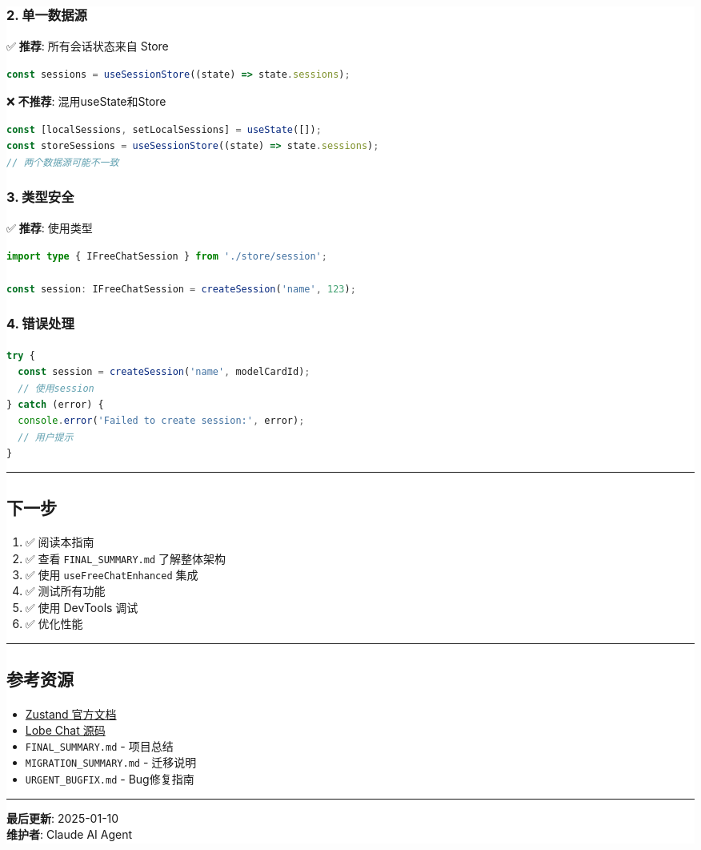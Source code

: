 ### 2. 单一数据源

✅ **推荐**: 所有会话状态来自 Store
```typescript
const sessions = useSessionStore((state) => state.sessions);
```

❌ **不推荐**: 混用useState和Store
```typescript
const [localSessions, setLocalSessions] = useState([]);
const storeSessions = useSessionStore((state) => state.sessions);
// 两个数据源可能不一致
```

### 3. 类型安全

✅ **推荐**: 使用类型
```typescript
import type { IFreeChatSession } from './store/session';

const session: IFreeChatSession = createSession('name', 123);
```

### 4. 错误处理

```typescript
try {
  const session = createSession('name', modelCardId);
  // 使用session
} catch (error) {
  console.error('Failed to create session:', error);
  // 用户提示
}
```

---

## 下一步

1. ✅ 阅读本指南
2. ✅ 查看 `FINAL_SUMMARY.md` 了解整体架构
3. ✅ 使用 `useFreeChatEnhanced` 集成
4. ✅ 测试所有功能
5. ✅ 使用 DevTools 调试
6. ✅ 优化性能

---

## 参考资源

- [Zustand 官方文档](https://github.com/pmndrs/zustand)
- [Lobe Chat 源码](https://github.com/lobehub/lobe-chat)
- `FINAL_SUMMARY.md` - 项目总结
- `MIGRATION_SUMMARY.md` - 迁移说明
- `URGENT_BUGFIX.md` - Bug修复指南

---

**最后更新**: 2025-01-10  
**维护者**: Claude AI Agent

